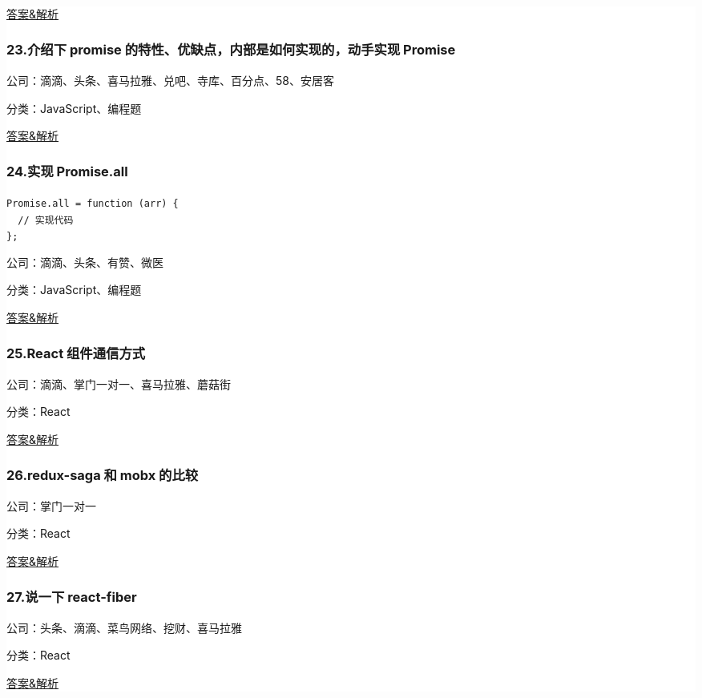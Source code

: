 [答案&解析](https://link.juejin.cn?target=https%3A%2F%2Fgithub.com%2Flgwebdream%2FFE-Interview%2Fissues%2F28)



### 23.介绍下 promise 的特性、优缺点，内部是如何实现的，动手实现 Promise

公司：滴滴、头条、喜马拉雅、兑吧、寺库、百分点、58、安居客

分类：JavaScript、编程题

[答案&解析](https://link.juejin.cn?target=https%3A%2F%2Fgithub.com%2Flgwebdream%2FFE-Interview%2Fissues%2F29)



### 24.实现 Promise.all

```
Promise.all = function (arr) {
  // 实现代码
};
```

公司：滴滴、头条、有赞、微医

分类：JavaScript、编程题

[答案&解析](https://link.juejin.cn?target=https%3A%2F%2Fgithub.com%2Flgwebdream%2FFE-Interview%2Fissues%2F30)



### 25.React 组件通信方式

公司：滴滴、掌门一对一、喜马拉雅、蘑菇街

分类：React

[答案&解析](https://link.juejin.cn?target=https%3A%2F%2Fgithub.com%2Flgwebdream%2FFE-Interview%2Fissues%2F31)



### 26.redux-saga 和 mobx 的比较

公司：掌门一对一

分类：React

[答案&解析](https://link.juejin.cn?target=https%3A%2F%2Fgithub.com%2Flgwebdream%2FFE-Interview%2Fissues%2F32)



### 27.说一下 react-fiber

公司：头条、滴滴、菜鸟网络、挖财、喜马拉雅

分类：React

[答案&解析](https://link.juejin.cn?target=https%3A%2F%2Fgithub.com%2Flgwebdream%2FFE-Interview%2Fissues%2F33)
